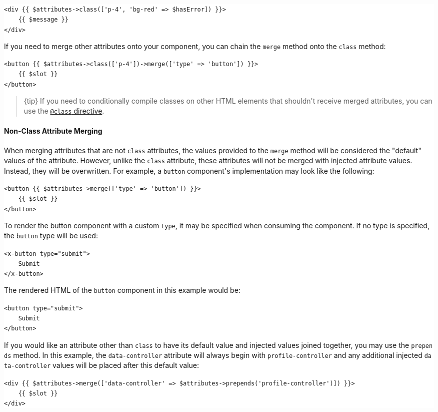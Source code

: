 ```blade
<div {{ $attributes->class(['p-4', 'bg-red' => $hasError]) }}>
    {{ $message }}
</div>
```

If you need to merge other attributes onto your component, you can chain the `merge` method onto the `class` method:

```blade
<button {{ $attributes->class(['p-4'])->merge(['type' => 'button']) }}>
    {{ $slot }}
</button>
```

> {tip} If you need to conditionally compile classes on other HTML elements that shouldn't receive merged attributes, you can use the [`@class` directive](#conditional-classes).

<a name="non-class-attribute-merging"></a>
#### Non-Class Attribute Merging

When merging attributes that are not `class` attributes, the values provided to the `merge` method will be considered the "default" values of the attribute. However, unlike the `class` attribute, these attributes will not be merged with injected attribute values. Instead, they will be overwritten. For example, a `button` component's implementation may look like the following:

```blade
<button {{ $attributes->merge(['type' => 'button']) }}>
    {{ $slot }}
</button>
```

To render the button component with a custom `type`, it may be specified when consuming the component. If no type is specified, the `button` type will be used:

```blade
<x-button type="submit">
    Submit
</x-button>
```

The rendered HTML of the `button` component in this example would be:

```blade
<button type="submit">
    Submit
</button>
```

If you would like an attribute other than `class` to have its default value and injected values joined together, you may use the `prepends` method. In this example, the `data-controller` attribute will always begin with `profile-controller` and any additional injected `data-controller` values will be placed after this default value:

```blade
<div {{ $attributes->merge(['data-controller' => $attributes->prepends('profile-controller')]) }}>
    {{ $slot }}
</div>
```
